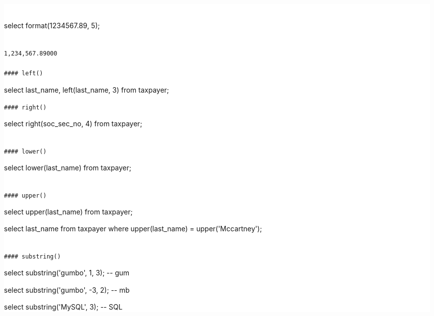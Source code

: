 ```


```
select format(1234567.89, 5);
```

1,234,567.89000

#### left()

```
select  last_name,
        left(last_name, 3)
from    taxpayer;
```
#### right()

```
select  right(soc_sec_no, 4)
from    taxpayer;
```

#### lower()

```
select  lower(last_name)
from    taxpayer;
```

#### upper()

```
select  upper(last_name)
from    taxpayer;
```

```
select  last_name 
from    taxpayer
where   upper(last_name) = upper('Mccartney');
```

#### substring()

```
select substring('gumbo', 1, 3);
-- gum

select substring('gumbo', -3, 2);
-- mb

select substring('MySQL', 3);
-- SQL
